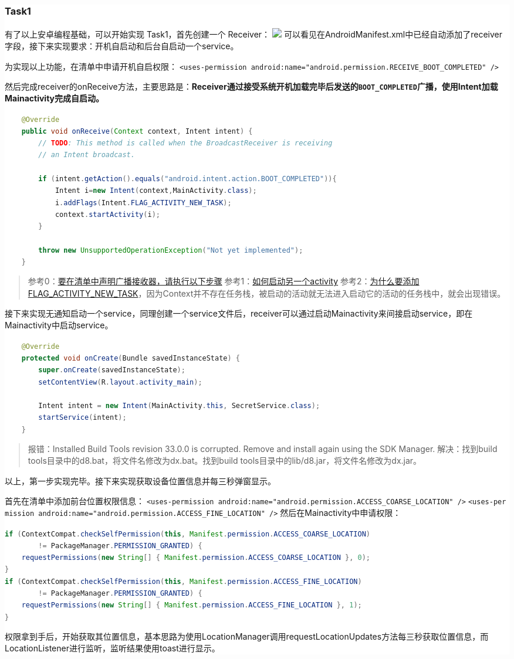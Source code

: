 ### Task1
有了以上安卓编程基础，可以开始实现 Task1，首先创建一个 Receiver：
![](../images/step1-1.png)
可以看见在AndroidManifest.xml中已经自动添加了receiver字段，接下来实现要求：开机自启动和后台自启动一个service。


为实现以上功能，在清单中申请开机自启权限：
`<uses-permission android:name="android.permission.RECEIVE_BOOT_COMPLETED" />`

然后完成receiver的onReceive方法，主要思路是：**Receiver通过接受系统开机加载完毕后发送的`BOOT_COMPLETED`广播，使用Intent加载Mainactivity完成自启动。**
```java
    @Override
    public void onReceive(Context context, Intent intent) {
        // TODO: This method is called when the BroadcastReceiver is receiving
        // an Intent broadcast.

        if (intent.getAction().equals("android.intent.action.BOOT_COMPLETED")){
            Intent i=new Intent(context,MainActivity.class);
            i.addFlags(Intent.FLAG_ACTIVITY_NEW_TASK);
            context.startActivity(i);
        }

        throw new UnsupportedOperationException("Not yet implemented");
    }
```
> 参考0：[要在清单中声明广播接收器，请执行以下步骤](https://developer.android.google.cn/guide/components/broadcasts)
> 参考1：[如何启动另一个activity](https://developer.android.google.cn/training/basics/firstapp/starting-activity)
> 参考2：[为什么要添加FLAG_ACTIVITY_NEW_TASK](https://blog.csdn.net/weixin_44618862/article/details/106268932)，因为Context并不存在任务栈，被启动的活动就无法进入启动它的活动的任务栈中，就会出现错误。

接下来实现无通知启动一个service，同理创建一个service文件后，receiver可以通过启动Mainactivity来间接启动service，即在Mainactivity中启动service。
```java
    @Override
    protected void onCreate(Bundle savedInstanceState) {
        super.onCreate(savedInstanceState);
        setContentView(R.layout.activity_main);

        Intent intent = new Intent(MainActivity.this, SecretService.class);
        startService(intent);
    }
```
> 报错：Installed Build Tools revision 33.0.0 is corrupted. Remove and install again using the SDK Manager.
> 解决：找到build tools目录中的d8.bat，将文件名修改为dx.bat。找到build tools目录中的lib/d8.jar，将文件名修改为dx.jar。

以上，第一步实现完毕。接下来实现获取设备位置信息并每三秒弹窗显示。


首先在清单中添加前台位置权限信息：
`<uses-permission android:name="android.permission.ACCESS_COARSE_LOCATION" />`
`<uses-permission android:name="android.permission.ACCESS_FINE_LOCATION" />`
然后在Mainactivity中申请权限：
```java
if (ContextCompat.checkSelfPermission(this, Manifest.permission.ACCESS_COARSE_LOCATION)
        != PackageManager.PERMISSION_GRANTED) {
    requestPermissions(new String[] { Manifest.permission.ACCESS_COARSE_LOCATION }, 0);
}
if (ContextCompat.checkSelfPermission(this, Manifest.permission.ACCESS_FINE_LOCATION)
        != PackageManager.PERMISSION_GRANTED) {
    requestPermissions(new String[] { Manifest.permission.ACCESS_FINE_LOCATION }, 1);
}
```
权限拿到手后，开始获取其位置信息，基本思路为使用LocationManager调用requestLocationUpdates方法每三秒获取位置信息，而LocationListener进行监听，监听结果使用toast进行显示。